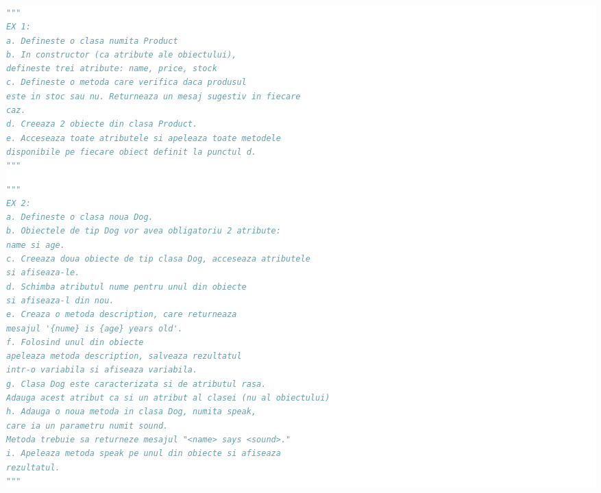 ```python
"""
EX 1:
a. Defineste o clasa numita Product
b. In constructor (ca atribute ale obiectului),
defineste trei atribute: name, price, stock
c. Defineste o metoda care verifica daca produsul
este in stoc sau nu. Returneaza un mesaj sugestiv in fiecare
caz.
d. Creeaza 2 obiecte din clasa Product.
e. Acceseaza toate atributele si apeleaza toate metodele
disponibile pe fiecare obiect definit la punctul d.
"""
```

```python
"""
EX 2:
a. Defineste o clasa noua Dog.
b. Obiectele de tip Dog vor avea obligatoriu 2 atribute:
name si age.
c. Creeaza doua obiecte de tip clasa Dog, acceseaza atributele
si afiseaza-le.
d. Schimba atributul nume pentru unul din obiecte
si afiseaza-l din nou.
e. Creaza o metoda description, care returneaza
mesajul '{nume} is {age} years old'.
f. Folosind unul din obiecte
apeleaza metoda description, salveaza rezultatul
intr-o variabila si afiseaza variabila.
g. Clasa Dog este caracterizata si de atributul rasa.
Adauga acest atribut ca si un atribut al clasei (nu al obiectului)
h. Adauga o noua metoda in clasa Dog, numita speak,
care ia un parametru numit sound.
Metoda trebuie sa returneze mesajul "<name> says <sound>."
i. Apeleaza metoda speak pe unul din obiecte si afiseaza
rezultatul.
"""
```